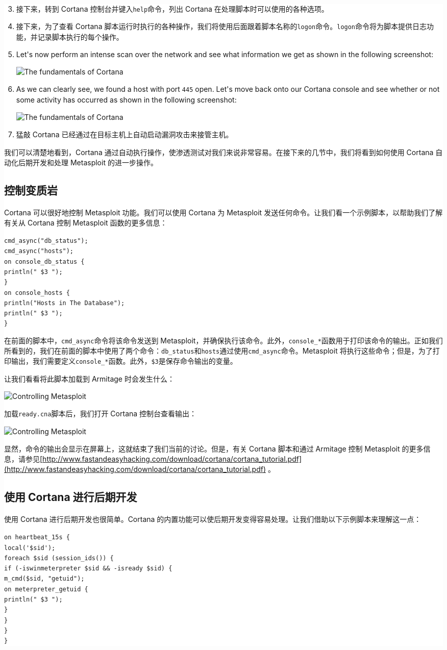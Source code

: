 3.  接下来，转到 Cortana 控制台并键入`help`命令，列出 Cortana 在处理脚本时可以使用的各种选项。
4.  接下来，为了查看 Cortana 脚本运行时执行的各种操作，我们将使用后面跟着脚本名称的`logon`命令。`logon`命令将为脚本提供日志功能，并记录脚本执行的每个操作。
5.  Let's now perform an intense scan over the network and see what information we get as shown in the following screenshot:

    ![The fundamentals of Cortana](graphics/2223OS_10_29.jpg)

6.  As we can clearly see, we found a host with port `445` open. Let's move back onto our Cortana console and see whether or not some activity has occurred as shown in the following screenshot:

    ![The fundamentals of Cortana](graphics/2223OS_10_30.jpg)

7.  猛敲 Cortana 已经通过在目标主机上自动启动漏洞攻击来接管主机。

我们可以清楚地看到，Cortana 通过自动执行操作，使渗透测试对我们来说非常容易。在接下来的几节中，我们将看到如何使用 Cortana 自动化后期开发和处理 Metasploit 的进一步操作。

## 控制变质岩

Cortana 可以很好地控制 Metasploit 功能。我们可以使用 Cortana 为 Metasploit 发送任何命令。让我们看一个示例脚本，以帮助我们了解有关从 Cortana 控制 Metasploit 函数的更多信息：

```
cmd_async("db_status");
cmd_async("hosts");
on console_db_status {
println(" $3 ");
}
on console_hosts {
println("Hosts in The Database");
println(" $3 ");
}
```

在前面的脚本中，`cmd_async`命令将该命令发送到 Metasploit，并确保执行该命令。此外，`console_*`函数用于打印该命令的输出。正如我们所看到的，我们在前面的脚本中使用了两个命令：`db_status`和`hosts`通过使用`cmd_async`命令。Metasploit 将执行这些命令；但是，为了打印输出，我们需要定义`console_*`函数。此外，`$3`是保存命令输出的变量。

让我们看看将此脚本加载到 Armitage 时会发生什么：

![Controlling Metasploit](graphics/2223OS_10_31.jpg)

加载`ready.cna`脚本后，我们打开 Cortana 控制台查看输出：

![Controlling Metasploit](graphics/2223OS_10_32.jpg)

显然，命令的输出会显示在屏幕上，这就结束了我们当前的讨论。但是，有关 Cortana 脚本和通过 Armitage 控制 Metasploit 的更多信息，请参见[http://www.fastandeasyhacking.com/download/cortana/cortana_tutorial.pdf](http://www.fastandeasyhacking.com/download/cortana/cortana_tutorial.pdf) 。

## 使用 Cortana 进行后期开发

使用 Cortana 进行后期开发也很简单。Cortana 的内置功能可以使后期开发变得容易处理。让我们借助以下示例脚本来理解这一点：

```
on heartbeat_15s {
local('$sid');
foreach $sid (session_ids()) {
if (-iswinmeterpreter $sid && -isready $sid) {  
m_cmd($sid, "getuid");
on meterpreter_getuid {
println(" $3 ");
}
}
}
}
```
